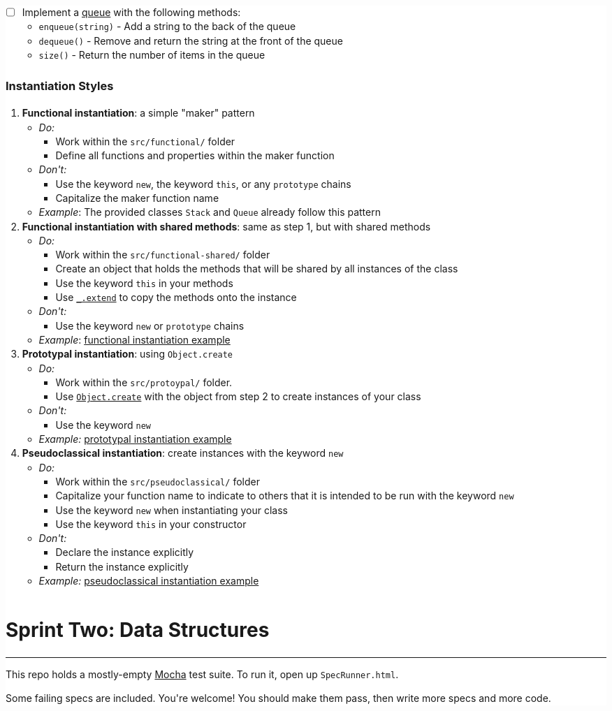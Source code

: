 - [ ]  Implement a [queue] with the following methods:
    -  `enqueue(string)` - Add a string to the back of the queue
    -  `dequeue()` - Remove and return the string at the front of the queue
    -  `size()` - Return the number of items in the queue

### Instantiation Styles
1.  **Functional instantiation**: a simple "maker" pattern
    - *Do:*
        - Work within the `src/functional/` folder
        - Define all functions and properties within the maker function
    - *Don't:*
        - Use the keyword `new`, the keyword `this`, or any `prototype` chains
        - Capitalize the maker function name
    - *Example*: The provided classes `Stack` and `Queue` already follow this pattern
2.  **Functional instantiation with shared methods**: same as step 1, but with shared methods
    - *Do:*
        - Work within the `src/functional-shared/` folder
        - Create an object that holds the methods that will be shared by all instances of the class
        - Use the keyword `this` in your methods
        - Use [`_.extend`][_.extend] to copy the methods onto the instance
    - *Don't:*
        - Use the keyword `new` or `prototype` chains
    - *Example*: [functional instantiation example]
3.  **Prototypal instantiation**: using `Object.create`
    - *Do:*
        - Work within the `src/protoypal/` folder.
        - Use [`Object.create`][Object.create] with the object from step 2 to create instances of your class
    - *Don't:*
        - Use the keyword `new`
    - *Example:* [prototypal instantiation example]
4.  **Pseudoclassical instantiation**: create instances with the keyword `new`
    - *Do:*
        - Work within the `src/pseudoclassical/` folder
        - Capitalize your function name to indicate to others that it is intended to be run with the keyword `new`
        - Use the keyword `new` when instantiating your class
        - Use the keyword `this` in your constructor
    - *Don't:*
        - Declare the instance explicitly
        - Return the instance explicitly
    - *Example:* [pseudoclassical instantiation example]

# Sprint Two: Data Structures
---

This repo holds a mostly-empty [Mocha](https://mochajs.org/) test suite. To run it, open up `SpecRunner.html`.

Some failing specs are included. You're welcome! You should make them pass, then write more specs and more code.


[functional instantiation example]: https://github.com/hackreactor/giraffeMaker/blob/master/src/giraffeExtend.js
[prototypal instantiation example]: https://github.com/hackreactor/giraffeMaker/blob/master/src/giraffePrototype.js
[pseudoclassical instantiation example]: https://github.com/hackreactor/giraffeMaker/blob/master/src/giraffePseudoClassical.js
[stack image]: http://upload.wikimedia.org/wikipedia/commons/thumb/2/29/Data_stack.svg/200px-Data_stack.svg.png
[queue image]: http://upload.wikimedia.org/wikipedia/commons/thumb/5/52/Data_Queue.svg/200px-Data_Queue.svg.png
[stack]: http://en.wikipedia.org/wiki/Stack_(abstract_data_type)
[queue]: http://en.wikipedia.org/wiki/Queue_(abstract_data_type)
[Array]: http://mdn.io/Array
[Array methods]: http://mdn.io/Array#Methods_of_Array_instances
[Object.create]: http://mdn.io/Object.create
[_.extend]: http://underscorejs.org/#extend
[Mocha]: http://visionmedia.github.io/mocha/
[Chrome profiling tools]: https://developers.google.com/web/tools/chrome-devtools/profile/rendering-tools/js-execution
[Linked List]: https://en.wikipedia.org/wiki/Linked_list
[Linked List image]: https://f.cloud.github.com/assets/1577682/1212239/43154574-2615-11e3-8e29-43cf74e25b10.png
[doubly-linked-list]: http://en.wikipedia.org/wiki/Doubly_linked_list
[Set]: https://en.wikipedia.org/wiki/Set_(abstract_data_type)
[Set image]: http://www.codeproject.com/KB/recipes/DotNetSet/Sets02.png
[Tree]: https://en.wikipedia.org/wiki/Tree_(data_structure)
[Tree Image]: http://www.urgenthomework.com/images/ternary-and-quaternary-tree.gif
[Binary Search Tree]: http://en.wikipedia.org/wiki/Binary_search_tree
[Binary Search Tree Image]: http://i.imgur.com/eDw57vR.png
[Graph]: http://en.wikipedia.org/wiki/Graph_(mathematics)
[Graph image]: http://i.imgur.com/PlN2VGG.png
[graphExamples]: http://algs4.cs.princeton.edu/lectures/42DirectedGraphs.pdf
[Hash Table]: https://en.wikipedia.org/wiki/Hash_tables
[Hash Table image]: https://upload.wikimedia.org/wikipedia/commons/7/7d/Hash_table_3_1_1_0_1_0_0_SP.svg
[prefixTree]: https://en.wikipedia.org/wiki/Trie
[bTree]: http://en.wikipedia.org/wiki/B-tree
[redBlackTree]: http://en.wikipedia.org/wiki/Red%E2%80%93black_tree
[adjacencyMatrix]: https://en.wikipedia.org/wiki/Adjacency_matrix
[adjacencyList]: https://en.wikipedia.org/wiki/Adjacency_list
[nodejs]: https://nodejs.org/
[depthFirstSearch]: http://www.algolist.net/Algorithms/Graph/Undirected/Depth-first_search
[largeDataSets]: https://snap.stanford.edu/data/#socnets
[minimumCut]: https://en.wikipedia.org/wiki/Minimum_cut
[kargersAlgorithm]: https://en.wikipedia.org/wiki/Karger%27s_algorithm
[kosarajusAlgorithm]: https://en.wikipedia.org/wiki/Kosaraju%27s_algorithm
[SCC]: https://en.wikipedia.org/wiki/Strongly_connected_component